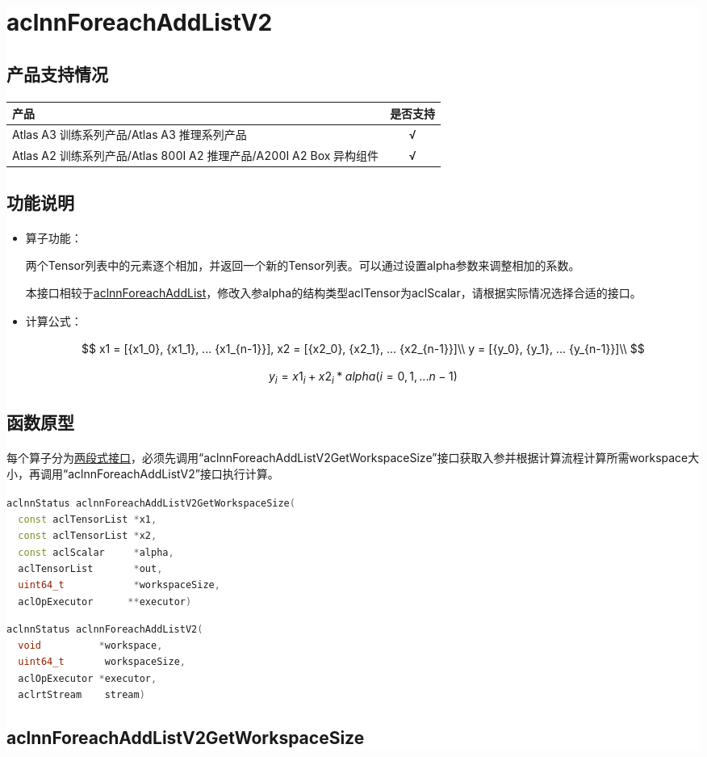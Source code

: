 # aclnnForeachAddListV2

## 产品支持情况

|产品             |  是否支持  |
|:-------------------------|:----------:|
|  <term>Atlas A3 训练系列产品/Atlas A3 推理系列产品</term>   |     √    |
|  <term>Atlas A2 训练系列产品/Atlas 800I A2 推理产品/A200I A2 Box 异构组件</term>     |     √    |

## 功能说明

- 算子功能：

  两个Tensor列表中的元素逐个相加，并返回一个新的Tensor列表。可以通过设置alpha参数来调整相加的系数。

  本接口相较于[aclnnForeachAddList](aclnnForeachAddList.md)，修改入参alpha的结构类型aclTensor为aclScalar，请根据实际情况选择合适的接口。
- 计算公式：

  $$
  x1 = [{x1_0}, {x1_1}, ... {x1_{n-1}}], x2 = [{x2_0}, {x2_1}, ... {x2_{n-1}}]\\
  y = [{y_0}, {y_1}, ... {y_{n-1}}]\\
  $$

  $$
  y_i = {x1}_{i}+{x2}_{i}*{alpha} (i=0,1,...n-1)
  $$

## 函数原型

每个算子分为[两段式接口](../../../docs/context/两段式接口.md)，必须先调用“aclnnForeachAddListV2GetWorkspaceSize”接口获取入参并根据计算流程计算所需workspace大小，再调用“aclnnForeachAddListV2”接口执行计算。

```Cpp
aclnnStatus aclnnForeachAddListV2GetWorkspaceSize(
  const aclTensorList *x1,
  const aclTensorList *x2,
  const aclScalar     *alpha,
  aclTensorList       *out,
  uint64_t            *workspaceSize,
  aclOpExecutor      **executor)
```
```Cpp
aclnnStatus aclnnForeachAddListV2(
  void          *workspace,
  uint64_t       workspaceSize,
  aclOpExecutor *executor,
  aclrtStream    stream)
```

## aclnnForeachAddListV2GetWorkspaceSize
